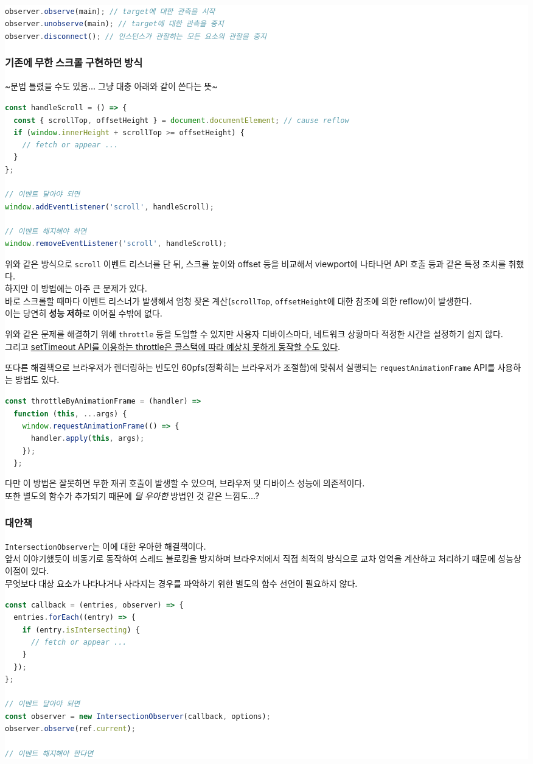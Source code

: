 ```ts
observer.observe(main); // target에 대한 관측을 시작
observer.unobserve(main); // target에 대한 관측을 중지
observer.disconnect(); // 인스턴스가 관찰하는 모든 요소의 관찰을 중지
```

### 기존에 무한 스크롤 구현하던 방식

~문법 틀렸을 수도 있음... 그냥 대충 아래와 같이 쓴다는 뜻~

```js
const handleScroll = () => {
  const { scrollTop, offsetHeight } = document.documentElement; // cause reflow
  if (window.innerHeight + scrollTop >= offsetHeight) {
    // fetch or appear ...
  }
};

// 이벤트 달아야 되면
window.addEventListener('scroll', handleScroll);

// 이벤트 해지해야 하면
window.removeEventListener('scroll', handleScroll);
```

위와 같은 방식으로 `scroll` 이벤트 리스너를 단 뒤, 스크롤 높이와 offset 등을 비교해서 viewport에 나타나면 API 호출 등과 같은 특정 조치를 취했다.  
하지만 이 방법에는 아주 큰 문제가 있다.  
바로 스크롤할 때마다 이벤트 리스너가 발생해서 엄청 잦은 계산(`scrollTop`, `offsetHeight`에 대한 참조에 의한 reflow)이 발생한다.  
이는 당연히 **성능 저하**로 이어질 수밖에 없다.

위와 같은 문제를 해결하기 위해 `throttle` 등을 도입할 수 있지만 사용자 디바이스마다, 네트워크 상황마다 적정한 시간을 설정하기 쉽지 않다.  
그리고 [setTimeout API를 이용하는 throttle은 콜스택에 따라 예상치 못하게 동작할 수도 있다](https://tech.kakaoenterprise.com/149).

또다른 해결책으로 브라우저가 렌더링하는 빈도인 60pfs(정확히는 브라우저가 조절함)에 맞춰서 실행되는 `requestAnimationFrame` API를 사용하는 방법도 있다.

```js
const throttleByAnimationFrame = (handler) =>
  function (this, ...args) {
    window.requestAnimationFrame(() => {
      handler.apply(this, args);
    });
  };
```

다만 이 방법은 잘못하면 무한 재귀 호출이 발생할 수 있으며, 브라우저 및 디바이스 성능에 의존적이다.  
또한 별도의 함수가 추가되기 때문에 _덜 우아한_ 방법인 것 같은 느낌도...?

### 대안책

`IntersectionObserver`는 이에 대한 우아한 해결책이다.  
앞서 이야기했듯이 비동기로 동작하여 스레드 블로킹을 방지하며 브라우저에서 직접 최적의 방식으로 교차 영역을 계산하고 처리하기 때문에 성능상 이점이 있다.  
무엇보다 대상 요소가 나타나거나 사라지는 경우를 파악하기 위한 별도의 함수 선언이 필요하지 않다.

```js
const callback = (entries, observer) => {
  entries.forEach((entry) => {
    if (entry.isIntersecting) {
      // fetch or appear ...
    }
  });
};

// 이벤트 달아야 되면
const observer = new IntersectionObserver(callback, options);
observer.observe(ref.current);

// 이벤트 해지해야 한다면
```